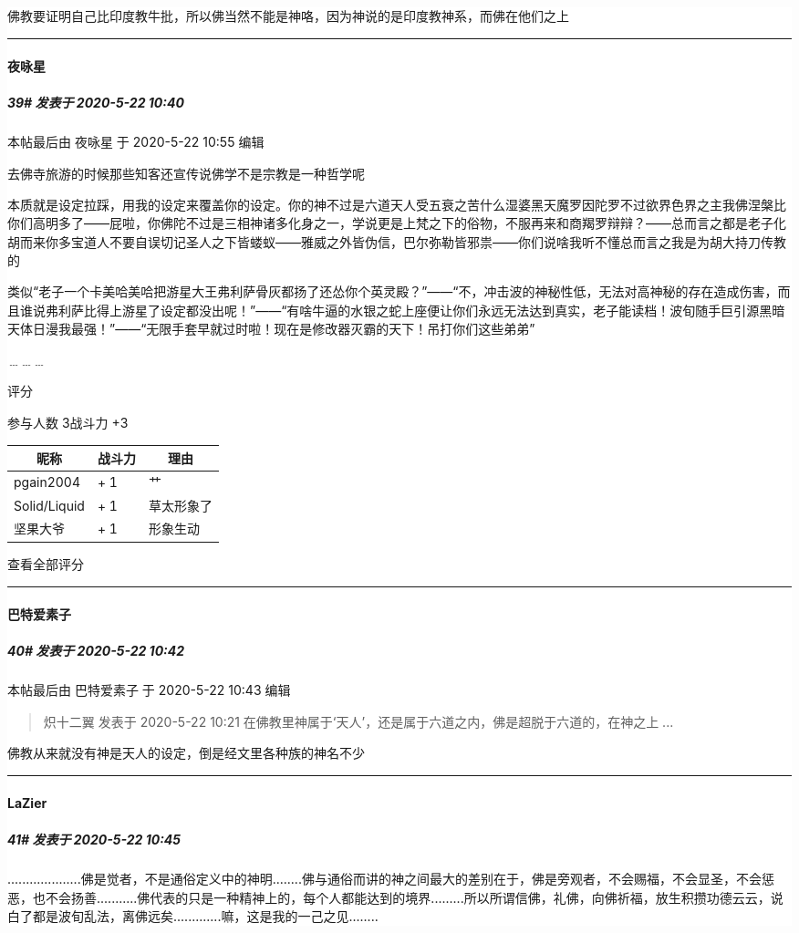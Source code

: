 
佛教要证明自己比印度教牛批，所以佛当然不能是神咯，因为神说的是印度教神系，而佛在他们之上


-----

####  夜咏星  
##### 39#       发表于 2020-5-22 10:40


 本帖最后由 夜咏星 于 2020-5-22 10:55 编辑 

去佛寺旅游的时候那些知客还宣传说佛学不是宗教是一种哲学呢


本质就是设定拉踩，用我的设定来覆盖你的设定。你的神不过是六道天人受五衰之苦什么湿婆黑天魔罗因陀罗不过欲界色界之主我佛涅槃比你们高明多了——屁啦，你佛陀不过是三相神诸多化身之一，学说更是上梵之下的俗物，不服再来和商羯罗辩辩？——总而言之都是老子化胡而来你多宝道人不要自误切记圣人之下皆蝼蚁——雅威之外皆伪信，巴尔弥勒皆邪祟——你们说啥我听不懂总而言之我是为胡大持刀传教的


类似“老子一个卡美哈美哈把游星大王弗利萨骨灰都扬了还怂你个英灵殿？”——“不，冲击波的神秘性低，无法对高神秘的存在造成伤害，而且谁说弗利萨比得上游星了设定都没出呢！”——“有啥牛逼的水银之蛇上座便让你们永远无法达到真实，老子能读档！波旬随手巨引源黑暗天体日漫我最强！”——“无限手套早就过时啦！现在是修改器灭霸的天下！吊打你们这些弟弟”


﹍﹍﹍

评分


 参与人数 3战斗力 +3

|昵称|战斗力|理由|
|----|---|---|
| pgain2004| + 1|艹|
| Solid/Liquid| + 1|草太形象了|
| 坚果大爷| + 1|形象生动|


查看全部评分


-----

####  巴特爱素子  
##### 40#       发表于 2020-5-22 10:42


 本帖最后由 巴特爱素子 于 2020-5-22 10:43 编辑 
<blockquote>炽十二翼 发表于 2020-5-22 10:21
在佛教里神属于‘天人’，还是属于六道之内，佛是超脱于六道的，在神之上 ...</blockquote>

佛教从来就没有神是天人的设定，倒是经文里各种族的神名不少


-----

####  LaZier  
##### 41#       发表于 2020-5-22 10:45


....................佛是觉者，不是通俗定义中的神明........佛与通俗而讲的神之间最大的差别在于，佛是旁观者，不会赐福，不会显圣，不会惩恶，也不会扬善...........佛代表的只是一种精神上的，每个人都能达到的境界.........所以所谓信佛，礼佛，向佛祈福，放生积攒功德云云，说白了都是波旬乱法，离佛远矣.............嘛，这是我的一己之见........
